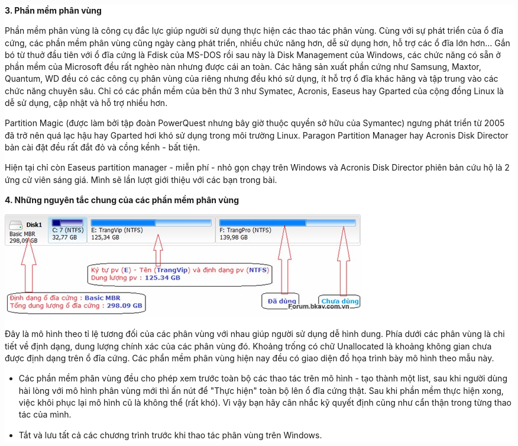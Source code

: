 **3. Phần mềm phân vùng**

Phần mềm phân vùng là công cụ đắc lực giúp người sử dụng thực hiện các
thao tác phân vùng. Cùng với sự phát triển của ổ đĩa cứng, các phần mềm
phân vùng cũng ngày càng phát triển, nhiều chức năng hơn, dễ sử dụng
hơn, hỗ trợ các ổ đĩa lớn hơn… Gắn bó từ thuở đầu tiên với ổ đĩa cứng là
Fdisk của MS-DOS rồi sau này là Disk Management của Windows, các chức
năng có sẵn ở phần mềm của Microsoft đều rất nghèo nàn nhưng được cái an
toàn. Các hãng sản xuất phần cứng như Samsung, Maxtor, Quantum, WD đều
có các công cụ phân vùng của riêng nhưng đều khó sử dụng, ít hỗ trợ ổ
đĩa khác hãng và tập trung vào các chức năng chuyên sâu. Chỉ có các phần
mềm của bên thứ 3 như Symatec, Acronis, Easeus hay Gparted của cộng đồng
Linux là dễ sử dụng, cập nhật và hỗ trợ nhiều hơn.

Partition Magic (được làm bởi tập đoàn PowerQuest nhưng bây giờ thuộc
quyền sở hữu của Symantec) ngưng phát triển từ 2005 đã trở nên quá lạc
hậu hay Gparted hơi khó sử dụng trong môi trường Linux. Paragon
Partition Manager hay Acronis Disk Director bản cài đặt đều rất đắt đỏ
và cồng kềnh - bất tiện.

Hiện tại chỉ còn Easeus partition manager - miễn phí - nhỏ gọn chạy trên
Windows và Acronis Disk Director phiên bản cứu hộ là 2 ứng cử viên sáng
giá. Mình sẽ lần lượt giới thiệu với các bạn trong bài.

**4. Những nguyên tắc chung của các phần mềm phân vùng**

![](3.6.6-huong-dan-dung-pm-chia-hdd-media/image1.png)


Đây là mô hình theo tỉ lệ tương đối của các phân vùng với nhau giúp
người sử dụng dễ hình dung. Phía dưới các phân vùng là chi tiết về định
dạng, dung lượng chính xác của các phân vùng đó. Khoảng trống có chữ
Unallocated là khoảng không gian chưa được định dạng trên ổ đĩa cứng.
Các phẩn mềm phân vùng hiện nay đều có giao diện đồ họa trình bày mô
hình theo mẫu này.

-   Các phần mềm phân vùng đều cho phép xem trước toàn bộ các thao tác
    trên mô hình - tạo thành một list, sau khi người dùng hài lòng với
    mô hình phân vùng mới thì ấn nút để "Thực hiện" toàn bộ lên ổ đĩa
    cứng thật. Sau khi phần mềm thực hiện xong, việc khôi phục lại mô
    hình cũ là không thể (rất khó). Vì vậy bạn hãy cân nhắc kỹ quyết
    định cũng như cẩn thận trong từng thao tác của mình.

-   Tắt và lưu tất cả các chương trình trước khi thao tác phân vùng
    trên Windows.
